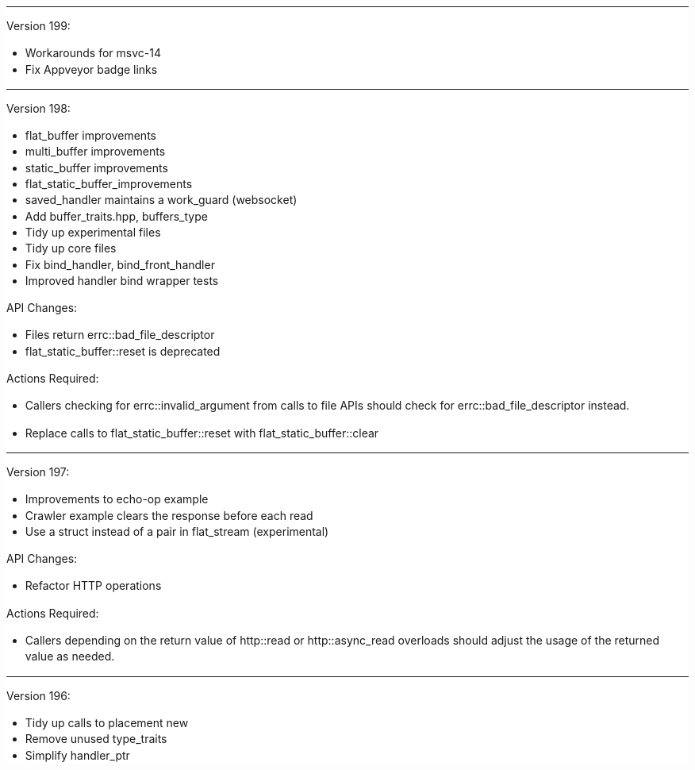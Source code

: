 --------------------------------------------------------------------------------

Version 199:

* Workarounds for msvc-14
* Fix Appveyor badge links

--------------------------------------------------------------------------------

Version 198:

* flat_buffer improvements
* multi_buffer improvements
* static_buffer improvements
* flat_static_buffer_improvements
* saved_handler maintains a work_guard (websocket)
* Add buffer_traits.hpp, buffers_type
* Tidy up experimental files
* Tidy up core files
* Fix bind_handler, bind_front_handler
* Improved handler bind wrapper tests

API Changes:

* Files return errc::bad_file_descriptor
* flat_static_buffer::reset is deprecated

Actions Required:

* Callers checking for errc::invalid_argument from calls to
  file APIs should check for errc::bad_file_descriptor instead.

* Replace calls to flat_static_buffer::reset with
  flat_static_buffer::clear

--------------------------------------------------------------------------------

Version 197:

* Improvements to echo-op example
* Crawler example clears the response before each read
* Use a struct instead of a pair in flat_stream (experimental)

API Changes:

* Refactor HTTP operations

Actions Required:

* Callers depending on the return value of http::read or
  http::async_read overloads should adjust the usage of
  the returned value as needed.

--------------------------------------------------------------------------------

Version 196:

* Tidy up calls to placement new
* Remove unused type_traits
* Simplify handler_ptr
